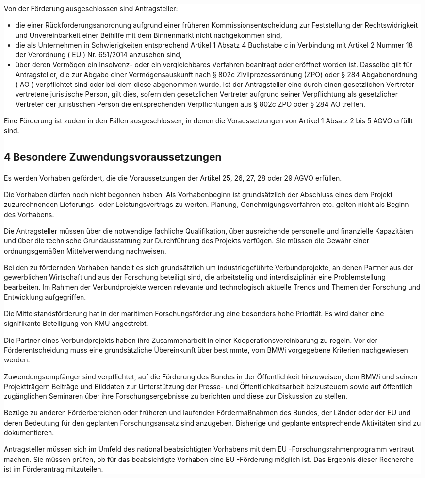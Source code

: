 Von der Förderung ausgeschlossen sind Antragsteller: 

  * die einer Rückforderungsanordnung aufgrund einer früheren Kommissionsentscheidung zur Feststellung der Rechtswidrigkeit und Unvereinbarkeit einer Beihilfe mit dem Binnenmarkt nicht nachgekommen sind, 
  * die als Unternehmen in Schwierigkeiten entsprechend Artikel 1 Absatz 4 Buchstabe c in Verbindung mit Artikel 2 Nummer 18 der Verordnung (  EU  ) Nr. 651/2014 anzusehen sind, 
  * über deren Vermögen ein Insolvenz- oder ein vergleichbares Verfahren beantragt oder eröffnet worden ist. Dasselbe gilt für Antragsteller, die zur Abgabe einer Vermögensauskunft nach § 802c Zivilprozessordnung (ZPO) oder § 284 Abgabenordnung (  AO  ) verpflichtet sind oder bei dem diese abgenommen wurde. Ist der Antragsteller eine durch einen gesetzlichen Vertreter vertretene juristische Person, gilt dies, sofern den gesetzlichen Vertreter aufgrund seiner Verpflichtung als gesetzlicher Vertreter der juristischen Person die entsprechenden Verpflichtungen aus § 802c ZPO oder § 284  AO  treffen. 



Eine Förderung ist zudem in den Fällen ausgeschlossen, in denen die Voraussetzungen von Artikel 1 Absatz 2 bis 5  AGVO  erfüllt sind. 

##  4 Besondere Zuwendungsvoraussetzungen 

Es werden Vorhaben gefördert, die die Voraussetzungen der Artikel 25, 26, 27, 28 oder 29  AGVO  erfüllen. 

Die Vorhaben dürfen noch nicht begonnen haben. Als Vorhabenbeginn ist grundsätzlich der Abschluss eines dem Projekt zuzurechnenden Lieferungs- oder Leistungsvertrags zu werten. Planung, Genehmigungsverfahren  etc.  gelten nicht als Beginn des Vorhabens. 

Die Antragsteller müssen über die notwendige fachliche Qualifikation, über ausreichende personelle und finanzielle Kapazitäten und über die technische Grundausstattung zur Durchführung des Projekts verfügen. Sie müssen die Gewähr einer ordnungsgemäßen Mittelverwendung nachweisen. 

Bei den zu fördernden Vorhaben handelt es sich grundsätzlich um industriegeführte Verbundprojekte, an denen Partner aus der gewerblichen Wirtschaft und aus der Forschung beteiligt sind, die arbeitsteilig und interdisziplinär eine Problemstellung bearbeiten. Im Rahmen der Verbundprojekte werden relevante und technologisch aktuelle Trends und Themen der Forschung und Entwicklung aufgegriffen. 

Die Mittelstandsförderung hat in der maritimen Forschungsförderung eine besonders hohe Priorität. Es wird daher eine signifikante Beteiligung von  KMU  angestrebt. 

Die Partner eines Verbundprojekts haben ihre Zusammenarbeit in einer Kooperationsvereinbarung zu regeln. Vor der Förderentscheidung muss eine grundsätzliche Übereinkunft über bestimmte, vom  BMWi  vorgegebene Kriterien nachgewiesen werden. 

Zuwendungsempfänger sind verpflichtet, auf die Förderung des Bundes in der Öffentlichkeit hinzuweisen, dem  BMWi  und seinen Projektträgern Beiträge und Bilddaten zur Unterstützung der Presse- und Öffentlichkeitsarbeit beizusteuern sowie auf öffentlich zugänglichen Seminaren über ihre Forschungsergebnisse zu berichten und diese zur Diskussion zu stellen. 

Bezüge zu anderen Förderbereichen oder früheren und laufenden Fördermaßnahmen des Bundes, der Länder oder der  EU  und deren Bedeutung für den geplanten Forschungsansatz sind anzugeben. Bisherige und geplante entsprechende Aktivitäten sind zu dokumentieren. 

Antragsteller müssen sich im Umfeld des national beabsichtigten Vorhabens mit dem  EU  -Forschungsrahmenprogramm vertraut machen. Sie müssen prüfen, ob für das beabsichtigte Vorhaben eine  EU  -Förderung möglich ist. Das Ergebnis dieser Recherche ist im Förderantrag mitzuteilen. 
